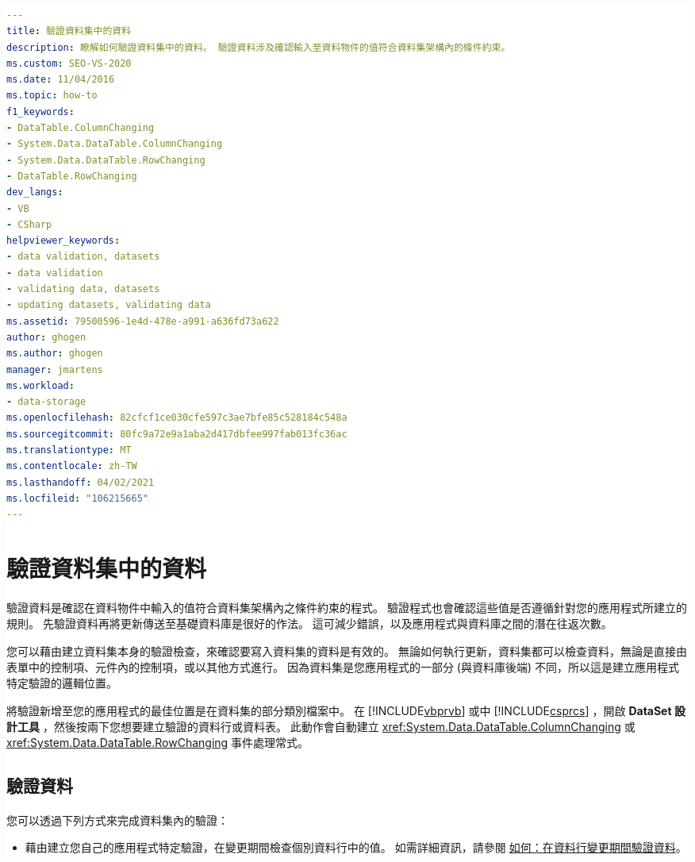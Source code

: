 ```yaml
---
title: 驗證資料集中的資料
description: 瞭解如何驗證資料集中的資料。 驗證資料涉及確認輸入至資料物件的值符合資料集架構內的條件約束。
ms.custom: SEO-VS-2020
ms.date: 11/04/2016
ms.topic: how-to
f1_keywords:
- DataTable.ColumnChanging
- System.Data.DataTable.ColumnChanging
- System.Data.DataTable.RowChanging
- DataTable.RowChanging
dev_langs:
- VB
- CSharp
helpviewer_keywords:
- data validation, datasets
- data validation
- validating data, datasets
- updating datasets, validating data
ms.assetid: 79500596-1e4d-478e-a991-a636fd73a622
author: ghogen
ms.author: ghogen
manager: jmartens
ms.workload:
- data-storage
ms.openlocfilehash: 82cfcf1ce030cfe597c3ae7bfe85c528184c548a
ms.sourcegitcommit: 80fc9a72e9a1aba2d417dbfee997fab013fc36ac
ms.translationtype: MT
ms.contentlocale: zh-TW
ms.lasthandoff: 04/02/2021
ms.locfileid: "106215665"
---
```

# <a name="validate-data-in-datasets"></a>驗證資料集中的資料
驗證資料是確認在資料物件中輸入的值符合資料集架構內之條件約束的程式。 驗證程式也會確認這些值是否遵循針對您的應用程式所建立的規則。 先驗證資料再將更新傳送至基礎資料庫是很好的作法。 這可減少錯誤，以及應用程式與資料庫之間的潛在往返次數。

您可以藉由建立資料集本身的驗證檢查，來確認要寫入資料集的資料是有效的。 無論如何執行更新，資料集都可以檢查資料，無論是直接由表單中的控制項、元件內的控制項，或以其他方式進行。 因為資料集是您應用程式的一部分 (與資料庫後端) 不同，所以這是建立應用程式特定驗證的邏輯位置。

將驗證新增至您的應用程式的最佳位置是在資料集的部分類別檔案中。 在 [!INCLUDE[vbprvb](../code-quality/includes/vbprvb_md.md)] 或中 [!INCLUDE[csprcs](../data-tools/includes/csprcs_md.md)] ，開啟 **DataSet 設計工具** ，然後按兩下您想要建立驗證的資料行或資料表。 此動作會自動建立 <xref:System.Data.DataTable.ColumnChanging> 或 <xref:System.Data.DataTable.RowChanging> 事件處理常式。

## <a name="validate-data"></a>驗證資料
您可以透過下列方式來完成資料集內的驗證：

- 藉由建立您自己的應用程式特定驗證，在變更期間檢查個別資料行中的值。 如需詳細資訊，請參閱 [如何：在資料行變更期間驗證資料](validate-data-in-datasets.md)。
